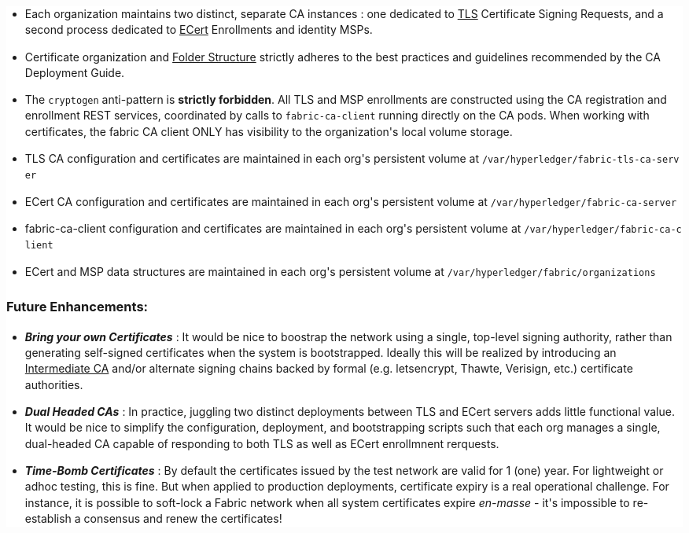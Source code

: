 
- Each organization maintains two distinct, separate CA instances : one dedicated to [TLS](../kube/org0/org0-tls-ca.yaml)
  Certificate Signing Requests, and a second process dedicated to [ECert](../kube/org0/org0-ecert-ca.yaml) Enrollments 
  and identity MSPs.
  

- Certificate organization and [Folder Structure](https://hyperledger-fabric-ca.readthedocs.io/en/latest/deployguide/use_CA.html#folder-structure-for-your-org-and-node-admin-identities)
  strictly adheres to the best practices and guidelines recommended by the CA Deployment Guide. 


- The `cryptogen` anti-pattern is **strictly forbidden**.  All TLS and MSP enrollments are constructed using the CA 
  registration and enrollment REST services, coordinated by calls to `fabric-ca-client` running directly on the 
  CA pods.  When working with certificates, the fabric CA client ONLY has visibility to the organization's local volume 
  storage. 


- TLS CA configuration and certificates are maintained in each org's persistent volume at `/var/hyperledger/fabric-tls-ca-server`


- ECert CA configuration and certificates are maintained in each org's persistent volume at `/var/hyperledger/fabric-ca-server`


- fabric-ca-client configuration and certificates are maintained in each org's persistent volume at `/var/hyperledger/fabric-ca-client`


- ECert and MSP data structures are maintained in each org's persistent volume at `/var/hyperledger/fabric/organizations`



### Future Enhancements: 

- **_Bring your own Certificates_** :  It would be nice to boostrap the network using a single, top-level signing authority, 
  rather than generating self-signed certificates when the system is bootstrapped.  Ideally this will be realized by 
  introducing an [Intermediate CA](https://hyperledger-fabric-ca.readthedocs.io/en/latest/deployguide/ca-deploy-topology.html#when-would-i-want-an-intermediate-ca)
  and/or alternate signing chains backed by formal (e.g. letsencrypt, Thawte, Verisign, etc.) certificate authorities. 


- **_Dual Headed CAs_** : In practice, juggling two distinct deployments between TLS and ECert servers adds little 
  functional value.  It would be nice to simplify the configuration, deployment, and bootstrapping scripts such that 
  each org manages a single, dual-headed CA capable of responding to both TLS as well as ECert enrollmnent rerquests.
  

- **_Time-Bomb Certificates_** : By default the certificates issued by the test network are valid for 1 (one) year.  For 
  lightweight or adhoc testing, this is fine.  But when applied to production deployments, certificate expiry is a 
  real operational challenge.  For instance, it is possible to soft-lock a Fabric network when all system certificates
  expire _en-masse_ - it's impossible to re-establish a consensus and renew the certificates!
  